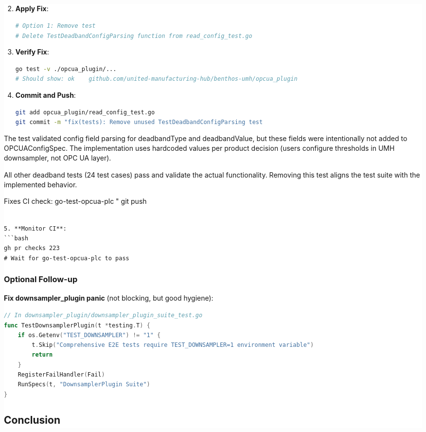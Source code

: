 2. **Apply Fix**:
   ```bash
   # Option 1: Remove test
   # Delete TestDeadbandConfigParsing function from read_config_test.go
   ```

3. **Verify Fix**:
   ```bash
   go test -v ./opcua_plugin/...
   # Should show: ok  	github.com/united-manufacturing-hub/benthos-umh/opcua_plugin
   ```

4. **Commit and Push**:
   ```bash
   git add opcua_plugin/read_config_test.go
   git commit -m "fix(tests): Remove unused TestDeadbandConfigParsing test

The test validated config field parsing for deadbandType and deadbandValue,
but these fields were intentionally not added to OPCUAConfigSpec. The
implementation uses hardcoded values per product decision (users configure
thresholds in UMH downsampler, not OPC UA layer).

All other deadband tests (24 test cases) pass and validate the actual
functionality. Removing this test aligns the test suite with the
implemented behavior.

Fixes CI check: go-test-opcua-plc
"
   git push
   ```

5. **Monitor CI**:
   ```bash
   gh pr checks 223
   # Wait for go-test-opcua-plc to pass
   ```

### Optional Follow-up

**Fix downsampler_plugin panic** (not blocking, but good hygiene):

```go
// In downsampler_plugin/downsampler_plugin_suite_test.go
func TestDownsamplerPlugin(t *testing.T) {
    if os.Getenv("TEST_DOWNSAMPLER") != "1" {
        t.Skip("Comprehensive E2E tests require TEST_DOWNSAMPLER=1 environment variable")
        return
    }
    RegisterFailHandler(Fail)
    RunSpecs(t, "DownsamplerPlugin Suite")
}
```

## Conclusion
